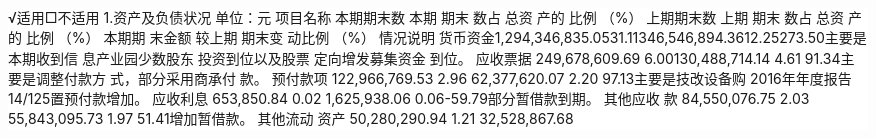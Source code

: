 √适用□不适用
1.资产及负债状况
单位：元
项目名称
本期期末数
本期
期末
数占
总资
产的
比例
（%）
上期期末数
上期
期末
数占
总资
产的
比例
（%）
本期期
末金额
较上期
期末变
动比例
（%）
情况说明
货币资金1,294,346,835.0531.11346,546,894.3612.25273.50主要是本期收到信
息产业园少数股东
投资到位以及股票
定向增发募集资金
到位。
应收票据
249,678,609.69
6.00130,488,714.14
4.61
91.34主要是调整付款方
式，部分采用商承付
款。
预付款项
122,966,769.53
2.96
62,377,620.07
2.20
97.13主要是技改设备购
2016年年度报告
14/125置预付款增加。
应收利息
653,850.84
0.02
1,625,938.06
0.06-59.79部分暂借款到期。
其他应收
款
84,550,076.75
2.03
55,843,095.73
1.97
51.41增加暂借款。
其他流动
资产
50,280,290.94
1.21
32,528,867.68